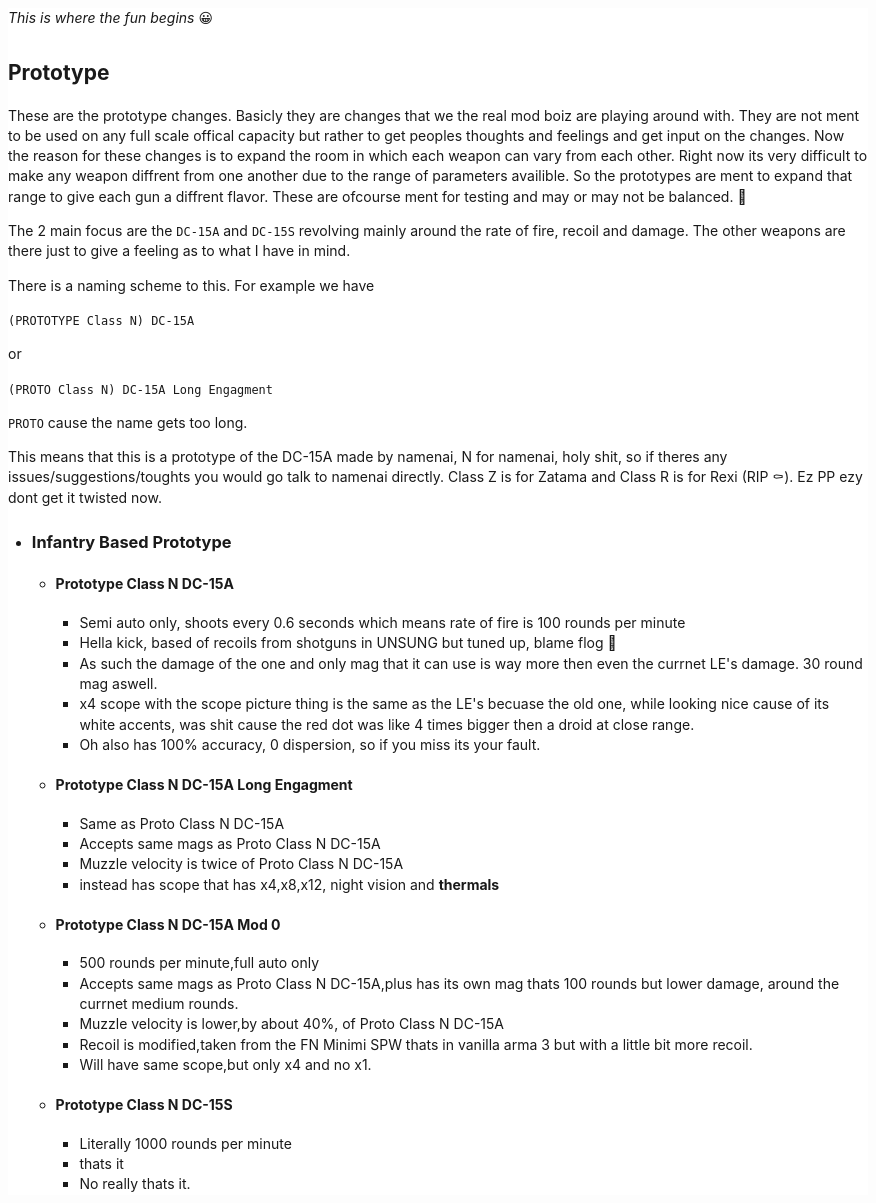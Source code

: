 *This is where the fun begins* 😀  
## Prototype
These are the prototype changes. Basicly they are changes that we the real mod boiz are playing around with. They are not ment to be used on any full scale offical capacity but rather to get peoples thoughts and feelings and get input on the changes. Now the reason for these changes is to expand the room in which each weapon can vary from each other. Right now its very difficult to make any weapon diffrent from one another due to the range of parameters availible. So the prototypes are ment to expand that range to give each gun a diffrent flavor. These are ofcourse ment for testing and may or may not be balanced. 🤣

The 2 main focus are the `DC-15A` and `DC-15S` revolving mainly around the rate of fire, recoil and damage. The other weapons are there just to give a feeling as to what I have in mind. 

There is a naming scheme to this. For example we have
```
(PROTOTYPE Class N) DC-15A
```
or
```
(PROTO Class N) DC-15A Long Engagment
```
`PROTO` cause the name gets too long.

This means that this is a prototype of the DC-15A made by namenai, N for namenai, holy shit, so if theres any issues/suggestions/toughts you would go talk to namenai directly. Class Z is for Zatama and Class R is for Rexi (RIP ⚰️). Ez PP ezy dont get it twisted now.
- ### Infantry Based Prototype
    - #### Prototype Class N DC-15A
        - Semi auto only, shoots every 0.6 seconds which means rate of fire is 100 rounds per minute
        - Hella kick, based of recoils from shotguns in UNSUNG but tuned up, blame flog 🤣
        - As such the damage of the one and only mag that it can use is way more then even the currnet LE's damage. 30 round mag aswell. 
        - x4 scope with the scope picture thing is the same as the LE's becuase the old one, while looking nice cause of its white accents, was shit cause the red dot was like 4 times bigger then a droid at close range.
        - Oh also has 100% accuracy, 0 dispersion, so if you miss its your fault.
    - #### Prototype Class N DC-15A Long Engagment
        - Same as Proto Class N DC-15A
        - Accepts same mags as Proto Class N DC-15A
        - Muzzle velocity is twice of Proto Class N DC-15A
        - instead has scope that has x4,x8,x12, night vision and **thermals**
    - #### Prototype Class N DC-15A Mod 0
        - 500 rounds per minute,full auto only
        - Accepts same mags as Proto Class N DC-15A,plus has its own mag thats 100 rounds but lower damage, around the currnet medium rounds.
        - Muzzle velocity is lower,by about 40%, of Proto Class N DC-15A
        - Recoil is modified,taken from the FN Minimi SPW thats in vanilla arma 3 but with a little bit more recoil.
        - Will have same scope,but only x4 and no x1.
    - #### Prototype Class N DC-15S
        - Literally 1000 rounds per minute
        - thats it
        - No really thats it.
    